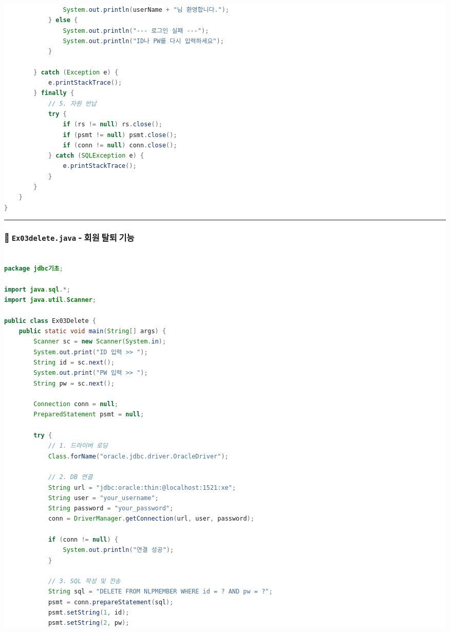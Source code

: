 ```java
                System.out.println(userName + "님 환영합니다.");
            } else {
                System.out.println("--- 로그인 실패 ---");
                System.out.println("ID나 PW를 다시 입력하세요");
            }

        } catch (Exception e) {
            e.printStackTrace();
        } finally {
            // 5. 자원 반납
            try {
                if (rs != null) rs.close();
                if (psmt != null) psmt.close();
                if (conn != null) conn.close();
            } catch (SQLException e) {
                e.printStackTrace();
            }
        }
    }
}

```

---

### 📁 `Ex03delete.java` - 회원 탈퇴 기능

```java

package jdbc기초;

import java.sql.*;
import java.util.Scanner;

public class Ex03Delete {
    public static void main(String[] args) {
        Scanner sc = new Scanner(System.in);
        System.out.print("ID 입력 >> ");
        String id = sc.next();
        System.out.print("PW 입력 >> ");
        String pw = sc.next();

        Connection conn = null;
        PreparedStatement psmt = null;

        try {
            // 1. 드라이버 로딩
            Class.forName("oracle.jdbc.driver.OracleDriver");

            // 2. DB 연결
            String url = "jdbc:oracle:thin:@localhost:1521:xe";
            String user = "your_username";
            String password = "your_password";
            conn = DriverManager.getConnection(url, user, password);

            if (conn != null) {
                System.out.println("연결 성공");
            }

            // 3. SQL 작성 및 전송
            String sql = "DELETE FROM NLPMEMBER WHERE id = ? AND pw = ?";
            psmt = conn.prepareStatement(sql);
            psmt.setString(1, id);
            psmt.setString(2, pw);
```